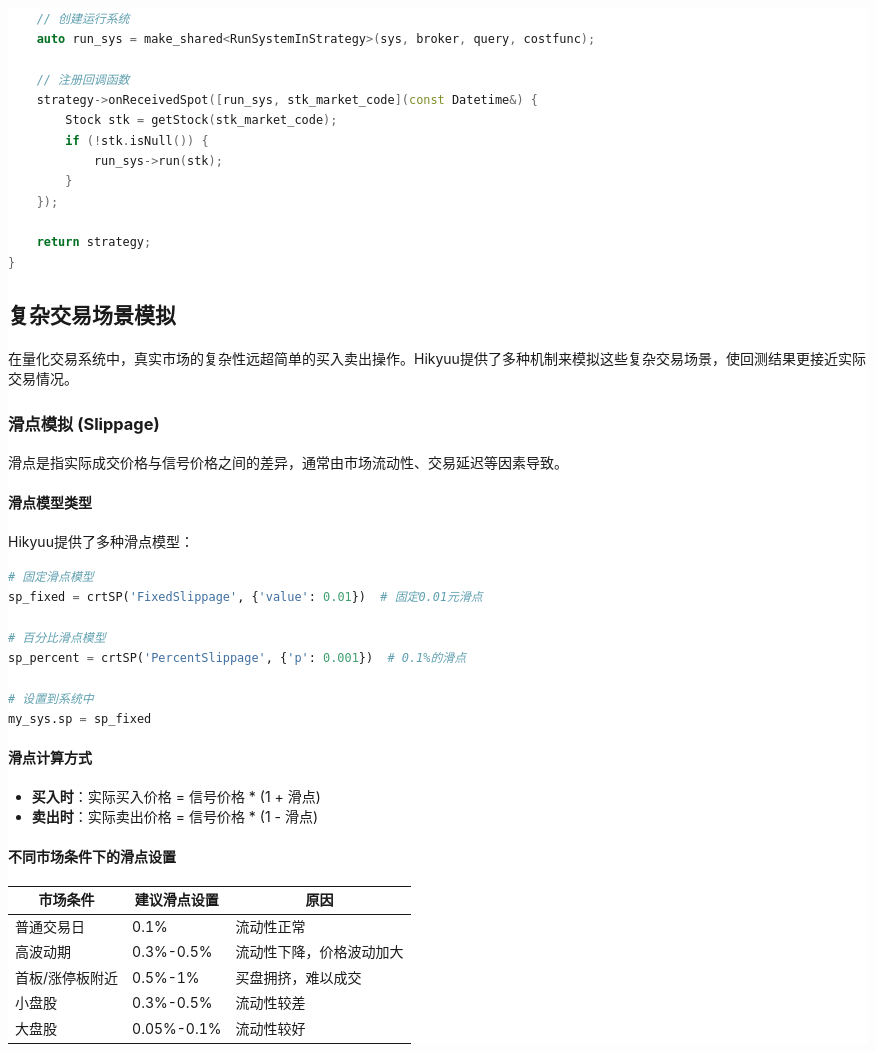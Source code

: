 ```cpp
    // 创建运行系统
    auto run_sys = make_shared<RunSystemInStrategy>(sys, broker, query, costfunc);
    
    // 注册回调函数
    strategy->onReceivedSpot([run_sys, stk_market_code](const Datetime&) {
        Stock stk = getStock(stk_market_code);
        if (!stk.isNull()) {
            run_sys->run(stk);
        }
    });
    
    return strategy;
}
```

## 复杂交易场景模拟

在量化交易系统中，真实市场的复杂性远超简单的买入卖出操作。Hikyuu提供了多种机制来模拟这些复杂交易场景，使回测结果更接近实际交易情况。

### 滑点模拟 (Slippage)

滑点是指实际成交价格与信号价格之间的差异，通常由市场流动性、交易延迟等因素导致。

#### 滑点模型类型

Hikyuu提供了多种滑点模型：

```python
# 固定滑点模型
sp_fixed = crtSP('FixedSlippage', {'value': 0.01})  # 固定0.01元滑点

# 百分比滑点模型
sp_percent = crtSP('PercentSlippage', {'p': 0.001})  # 0.1%的滑点

# 设置到系统中
my_sys.sp = sp_fixed
```

#### 滑点计算方式

- **买入时**：实际买入价格 = 信号价格 * (1 + 滑点)
- **卖出时**：实际卖出价格 = 信号价格 * (1 - 滑点)

#### 不同市场条件下的滑点设置

| 市场条件 | 建议滑点设置 | 原因 |
|---------|------------|------|
| 普通交易日 | 0.1% | 流动性正常 |
| 高波动期 | 0.3%-0.5% | 流动性下降，价格波动加大 |
| 首板/涨停板附近 | 0.5%-1% | 买盘拥挤，难以成交 |
| 小盘股 | 0.3%-0.5% | 流动性较差 |
| 大盘股 | 0.05%-0.1% | 流动性较好 |
